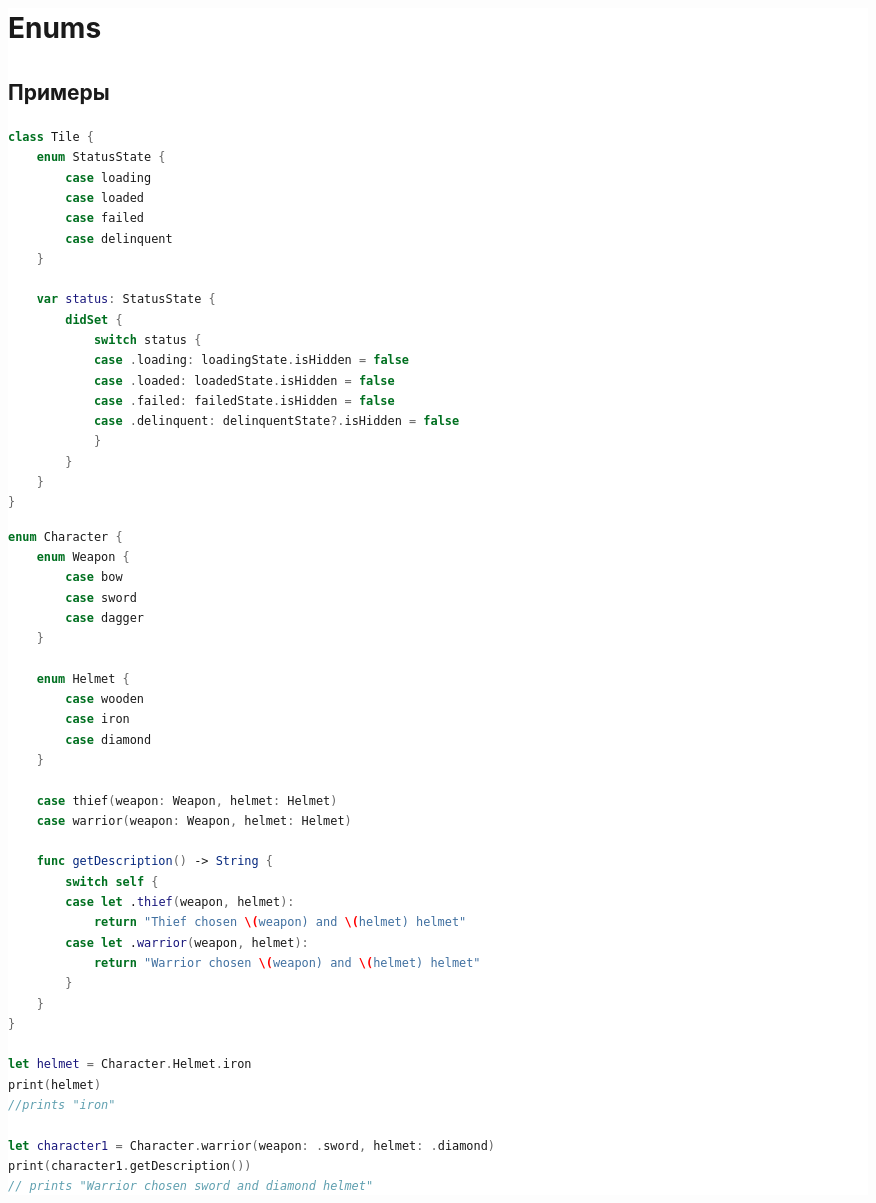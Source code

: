 # Enums

## Примеры

```swift
class Tile {
    enum StatusState {
        case loading
        case loaded
        case failed
        case delinquent
    }
    
    var status: StatusState {
        didSet {
            switch status {
            case .loading: loadingState.isHidden = false
            case .loaded: loadedState.isHidden = false
            case .failed: failedState.isHidden = false
            case .delinquent: delinquentState?.isHidden = false
            }
        }
    }
}
```

```swift
enum Character {
    enum Weapon {
        case bow
        case sword
        case dagger
    }

    enum Helmet {
        case wooden
        case iron
        case diamond
    }

    case thief(weapon: Weapon, helmet: Helmet)
    case warrior(weapon: Weapon, helmet: Helmet)

    func getDescription() -> String {
        switch self {
        case let .thief(weapon, helmet):
            return "Thief chosen \(weapon) and \(helmet) helmet"
        case let .warrior(weapon, helmet):
            return "Warrior chosen \(weapon) and \(helmet) helmet"
        }
    }
}

let helmet = Character.Helmet.iron
print(helmet)
//prints "iron"

let character1 = Character.warrior(weapon: .sword, helmet: .diamond)
print(character1.getDescription())
// prints "Warrior chosen sword and diamond helmet"
```
